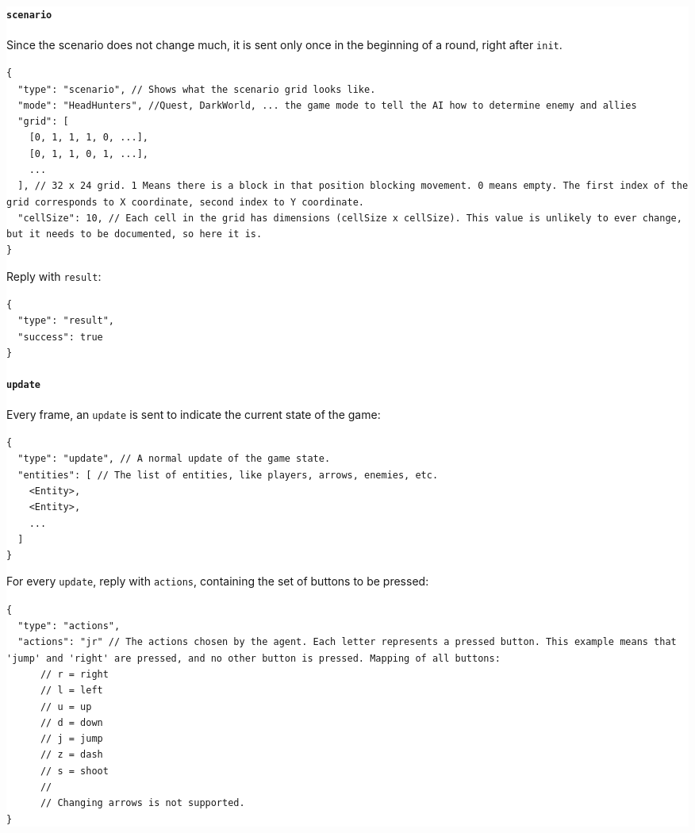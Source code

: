 #### `scenario`

Since the scenario does not change much, it is sent only once in the beginning of a round, right after `init`.

```jsonc
{
  "type": "scenario", // Shows what the scenario grid looks like.
  "mode": "HeadHunters", //Quest, DarkWorld, ... the game mode to tell the AI how to determine enemy and allies
  "grid": [
    [0, 1, 1, 1, 0, ...],
    [0, 1, 1, 0, 1, ...],
    ...
  ], // 32 x 24 grid. 1 Means there is a block in that position blocking movement. 0 means empty. The first index of the grid corresponds to X coordinate, second index to Y coordinate.
  "cellSize": 10, // Each cell in the grid has dimensions (cellSize x cellSize). This value is unlikely to ever change, but it needs to be documented, so here it is.
}
```

Reply with `result`:

```jsonc
{
  "type": "result",
  "success": true
}
```

#### `update`

Every frame, an `update` is sent to indicate the current state of the game:
```jsonc
{
  "type": "update", // A normal update of the game state.
  "entities": [ // The list of entities, like players, arrows, enemies, etc.
    <Entity>,
    <Entity>,
    ...
  ]
}
```

For every `update`, reply with `actions`, containing the set of buttons to be pressed:

```jsonc
{
  "type": "actions",
  "actions": "jr" // The actions chosen by the agent. Each letter represents a pressed button. This example means that 'jump' and 'right' are pressed, and no other button is pressed. Mapping of all buttons:
      // r = right
      // l = left
      // u = up
      // d = down
      // j = jump
      // z = dash
      // s = shoot
      //
      // Changing arrows is not supported.
}
```

